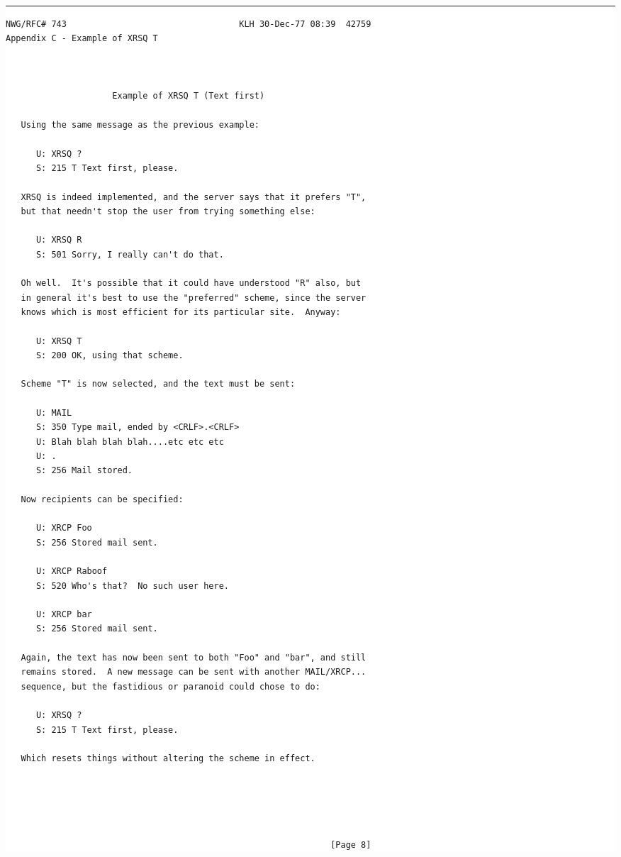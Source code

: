 ------------------------------------------------------------------------

``` newpage
NWG/RFC# 743                                  KLH 30-Dec-77 08:39  42759
Appendix C - Example of XRSQ T



                     Example of XRSQ T (Text first)

   Using the same message as the previous example:

      U: XRSQ ?
      S: 215 T Text first, please.

   XRSQ is indeed implemented, and the server says that it prefers "T",
   but that needn't stop the user from trying something else:

      U: XRSQ R
      S: 501 Sorry, I really can't do that.

   Oh well.  It's possible that it could have understood "R" also, but
   in general it's best to use the "preferred" scheme, since the server
   knows which is most efficient for its particular site.  Anyway:

      U: XRSQ T
      S: 200 OK, using that scheme.

   Scheme "T" is now selected, and the text must be sent:

      U: MAIL
      S: 350 Type mail, ended by <CRLF>.<CRLF>
      U: Blah blah blah blah....etc etc etc
      U: .
      S: 256 Mail stored.

   Now recipients can be specified:

      U: XRCP Foo
      S: 256 Stored mail sent.

      U: XRCP Raboof
      S: 520 Who's that?  No such user here.

      U: XRCP bar
      S: 256 Stored mail sent.

   Again, the text has now been sent to both "Foo" and "bar", and still
   remains stored.  A new message can be sent with another MAIL/XRCP...
   sequence, but the fastidious or paranoid could chose to do:

      U: XRSQ ?
      S: 215 T Text first, please.

   Which resets things without altering the scheme in effect.





                                                                [Page 8]
```
